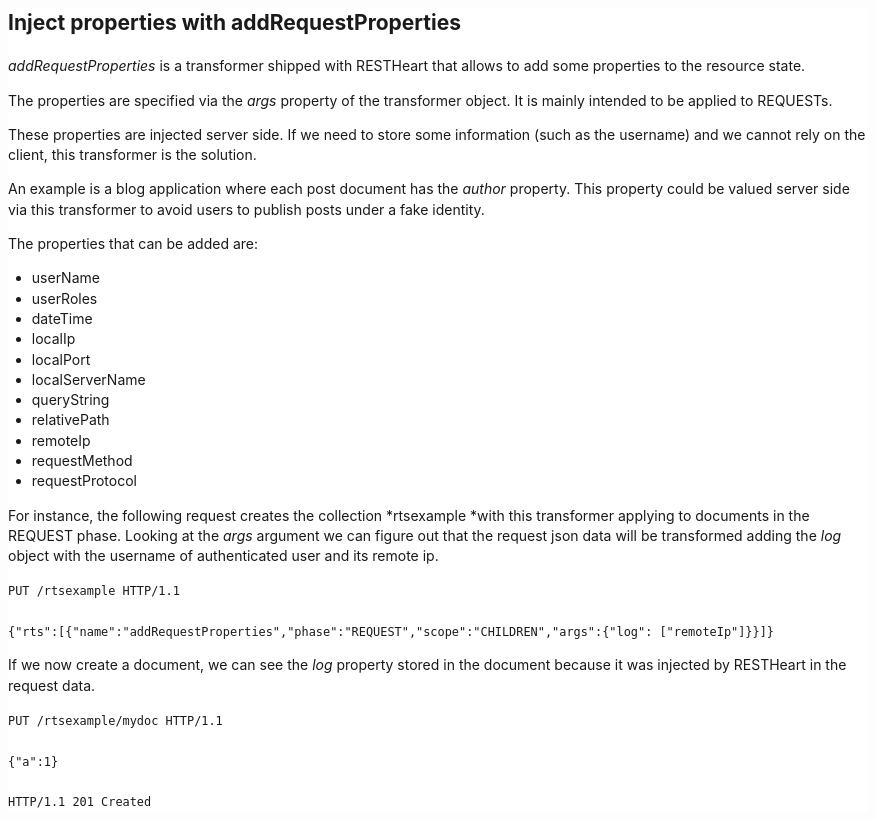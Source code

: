 ## Inject properties with addRequestProperties

*addRequestProperties* is a transformer shipped with RESTHeart that
allows to add some properties to the resource state.

The properties are specified via the *args* property of the transformer
object. It is mainly intended to be applied to REQUESTs.

These properties are injected server side. If we need to store some
information (such as the username) and we cannot rely on the client,
this transformer is the solution.

An example is a blog application where each post document has the
*author* property. This property could be valued server side via this
transformer to avoid users to publish posts under a fake identity.

The properties that can be added are:

-   userName
-   userRoles
-   dateTime
-   localIp
-   localPort
-   localServerName
-   queryString
-   relativePath
-   remoteIp
-   requestMethod
-   requestProtocol

For instance, the following request creates the
collection *rtsexample *with this transformer applying to documents in
the REQUEST phase. Looking at the *args* argument we can figure out that
the request json data will be transformed adding the *log* object with
the username of authenticated user and its remote ip.


```
PUT /rtsexample HTTP/1.1

{"rts":[{"name":"addRequestProperties","phase":"REQUEST","scope":"CHILDREN","args":{"log": ["remoteIp"]}}]}
```

If we now create a document, we can see the *log* property stored in the
document because it was injected by RESTHeart in the request data.


```
PUT /rtsexample/mydoc HTTP/1.1

{"a":1}

HTTP/1.1 201 Created
```

